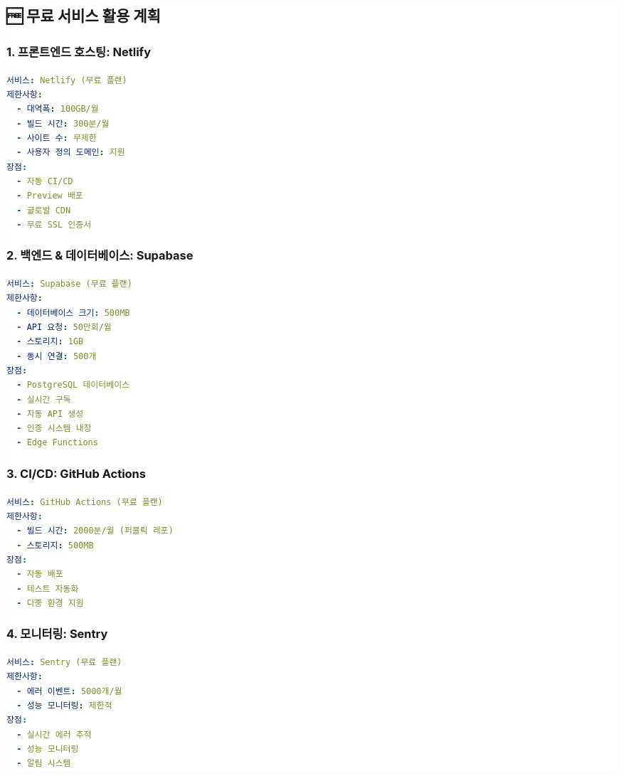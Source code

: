 ## 🆓 무료 서비스 활용 계획

### 1. **프론트엔드 호스팅: Netlify**
```yaml
서비스: Netlify (무료 플랜)
제한사항:
  - 대역폭: 100GB/월
  - 빌드 시간: 300분/월
  - 사이트 수: 무제한
  - 사용자 정의 도메인: 지원
장점:
  - 자동 CI/CD
  - Preview 배포
  - 글로벌 CDN
  - 무료 SSL 인증서
```

### 2. **백엔드 & 데이터베이스: Supabase**
```yaml
서비스: Supabase (무료 플랜)
제한사항:
  - 데이터베이스 크기: 500MB
  - API 요청: 50만회/월
  - 스토리지: 1GB
  - 동시 연결: 500개
장점:
  - PostgreSQL 데이터베이스
  - 실시간 구독
  - 자동 API 생성
  - 인증 시스템 내장
  - Edge Functions
```

### 3. **CI/CD: GitHub Actions**
```yaml
서비스: GitHub Actions (무료 플랜)
제한사항:
  - 빌드 시간: 2000분/월 (퍼블릭 레포)
  - 스토리지: 500MB
장점:
  - 자동 배포
  - 테스트 자동화
  - 다중 환경 지원
```

### 4. **모니터링: Sentry**
```yaml
서비스: Sentry (무료 플랜)
제한사항:
  - 에러 이벤트: 5000개/월
  - 성능 모니터링: 제한적
장점:
  - 실시간 에러 추적
  - 성능 모니터링
  - 알림 시스템
```
